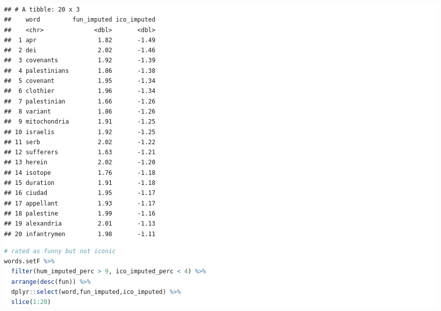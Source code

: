     ## # A tibble: 20 x 3
    ##    word         fun_imputed ico_imputed
    ##    <chr>              <dbl>       <dbl>
    ##  1 apr                 1.82       -1.49
    ##  2 dei                 2.02       -1.46
    ##  3 covenants           1.92       -1.39
    ##  4 palestinians        1.86       -1.38
    ##  5 covenant            1.95       -1.34
    ##  6 clothier            1.96       -1.34
    ##  7 palestinian         1.66       -1.26
    ##  8 variant             1.86       -1.26
    ##  9 mitochondria        1.91       -1.25
    ## 10 israelis            1.92       -1.25
    ## 11 serb                2.02       -1.22
    ## 12 sufferers           1.63       -1.21
    ## 13 herein              2.02       -1.20
    ## 14 isotope             1.76       -1.18
    ## 15 duration            1.91       -1.18
    ## 16 ciudad              1.95       -1.17
    ## 17 appellant           1.93       -1.17
    ## 18 palestine           1.99       -1.16
    ## 19 alexandria          2.01       -1.13
    ## 20 infantrymen         1.98       -1.11

``` r
# rated as funny but not iconic
words.setF %>% 
  filter(hum_imputed_perc > 9, ico_imputed_perc < 4) %>%
  arrange(desc(fun)) %>%
  dplyr::select(word,fun_imputed,ico_imputed) %>%
  slice(1:20)
```
